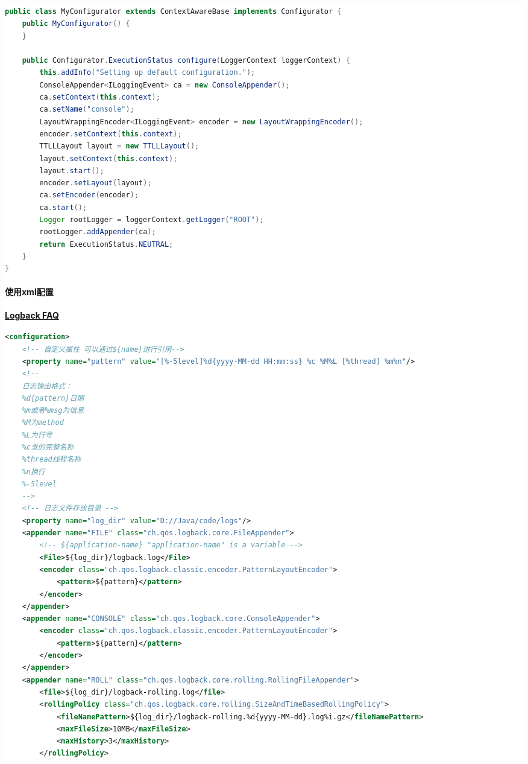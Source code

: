 ```java
public class MyConfigurator extends ContextAwareBase implements Configurator {
    public MyConfigurator() {
    }

    public Configurator.ExecutionStatus configure(LoggerContext loggerContext) {
        this.addInfo("Setting up default configuration.");
        ConsoleAppender<ILoggingEvent> ca = new ConsoleAppender();
        ca.setContext(this.context);
        ca.setName("console");
        LayoutWrappingEncoder<ILoggingEvent> encoder = new LayoutWrappingEncoder();
        encoder.setContext(this.context);
        TTLLLayout layout = new TTLLLayout();
        layout.setContext(this.context);
        layout.start();
        encoder.setLayout(layout);
        ca.setEncoder(encoder);
        ca.start();
        Logger rootLogger = loggerContext.getLogger("ROOT");
        rootLogger.addAppender(ca);
        return ExecutionStatus.NEUTRAL;
    }
}
```

#### 使用xml配置

[**Logback FAQ**](http://logback.qos.ch/faq.html)

```xml
<configuration>
    <!-- 自定义属性 可以通过${name}进行引用-->
    <property name="pattern" value="[%-5level]%d{yyyy-MM-dd HH:mm:ss} %c %M%L [%thread] %m%n"/>
    <!--
    日志输出格式：
    %d{pattern}日期
    %m或者%msg为信息
    %M为method
    %L为行号
    %c类的完整名称
    %thread线程名称
    %n换行
    %-5level
    -->
    <!-- 日志文件存放目录 -->
    <property name="log_dir" value="D://Java/code/logs"/>
    <appender name="FILE" class="ch.qos.logback.core.FileAppender">
        <!-- ${application-name} "application-name" is a variable -->
        <File>${log_dir}/logback.log</File>
        <encoder class="ch.qos.logback.classic.encoder.PatternLayoutEncoder">
            <pattern>${pattern}</pattern>
        </encoder>
    </appender>
    <appender name="CONSOLE" class="ch.qos.logback.core.ConsoleAppender">
        <encoder class="ch.qos.logback.classic.encoder.PatternLayoutEncoder">
            <pattern>${pattern}</pattern>
        </encoder>
    </appender>
    <appender name="ROLL" class="ch.qos.logback.core.rolling.RollingFileAppender">
        <file>${log_dir}/logback-rolling.log</file>
        <rollingPolicy class="ch.qos.logback.core.rolling.SizeAndTimeBasedRollingPolicy">
            <fileNamePattern>${log_dir}/logback-rolling.%d{yyyy-MM-dd}.log%i.gz</fileNamePattern>
            <maxFileSize>10MB</maxFileSize>
            <maxHistory>3</maxHistory>
        </rollingPolicy>
```